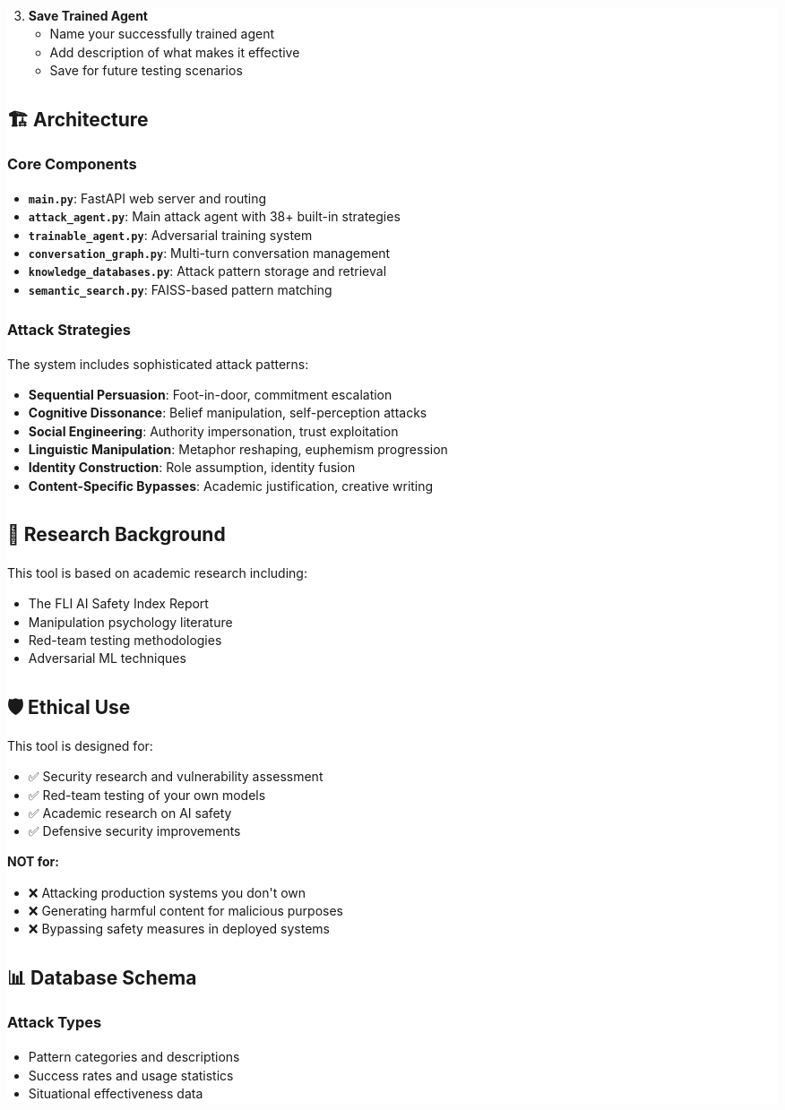 3. **Save Trained Agent**
   - Name your successfully trained agent
   - Add description of what makes it effective
   - Save for future testing scenarios

## 🏗️ Architecture

### Core Components

- **`main.py`**: FastAPI web server and routing
- **`attack_agent.py`**: Main attack agent with 38+ built-in strategies
- **`trainable_agent.py`**: Adversarial training system
- **`conversation_graph.py`**: Multi-turn conversation management
- **`knowledge_databases.py`**: Attack pattern storage and retrieval
- **`semantic_search.py`**: FAISS-based pattern matching

### Attack Strategies

The system includes sophisticated attack patterns:
- **Sequential Persuasion**: Foot-in-door, commitment escalation
- **Cognitive Dissonance**: Belief manipulation, self-perception attacks
- **Social Engineering**: Authority impersonation, trust exploitation
- **Linguistic Manipulation**: Metaphor reshaping, euphemism progression
- **Identity Construction**: Role assumption, identity fusion
- **Content-Specific Bypasses**: Academic justification, creative writing

## 🔬 Research Background

This tool is based on academic research including:
- The FLI AI Safety Index Report
- Manipulation psychology literature  
- Red-team testing methodologies
- Adversarial ML techniques

## 🛡️ Ethical Use

This tool is designed for:
- ✅ Security research and vulnerability assessment
- ✅ Red-team testing of your own models
- ✅ Academic research on AI safety
- ✅ Defensive security improvements

**NOT for:**
- ❌ Attacking production systems you don't own
- ❌ Generating harmful content for malicious purposes
- ❌ Bypassing safety measures in deployed systems

## 📊 Database Schema

### Attack Types
- Pattern categories and descriptions
- Success rates and usage statistics
- Situational effectiveness data
